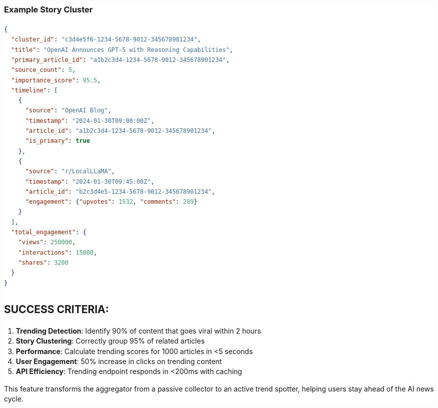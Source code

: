 ### Example Story Cluster
```json
{
  "cluster_id": "c3d4e5f6-1234-5678-9012-345678901234",
  "title": "OpenAI Announces GPT-5 with Reasoning Capabilities",
  "primary_article_id": "a1b2c3d4-1234-5678-9012-345678901234",
  "source_count": 5,
  "importance_score": 95.5,
  "timeline": [
    {
      "source": "OpenAI Blog",
      "timestamp": "2024-01-30T09:00:00Z",
      "article_id": "a1b2c3d4-1234-5678-9012-345678901234",
      "is_primary": true
    },
    {
      "source": "r/LocalLLaMA",
      "timestamp": "2024-01-30T09:45:00Z",
      "article_id": "b2c3d4e5-1234-5678-9012-345678901234",
      "engagement": {"upvotes": 1532, "comments": 289}
    }
  ],
  "total_engagement": {
    "views": 250000,
    "interactions": 15000,
    "shares": 3200
  }
}
```

## SUCCESS CRITERIA:

1. **Trending Detection**: Identify 90% of content that goes viral within 2 hours
2. **Story Clustering**: Correctly group 95% of related articles
3. **Performance**: Calculate trending scores for 1000 articles in <5 seconds
4. **User Engagement**: 50% increase in clicks on trending content
5. **API Efficiency**: Trending endpoint responds in <200ms with caching

This feature transforms the aggregator from a passive collector to an active trend spotter, helping users stay ahead of the AI news cycle.